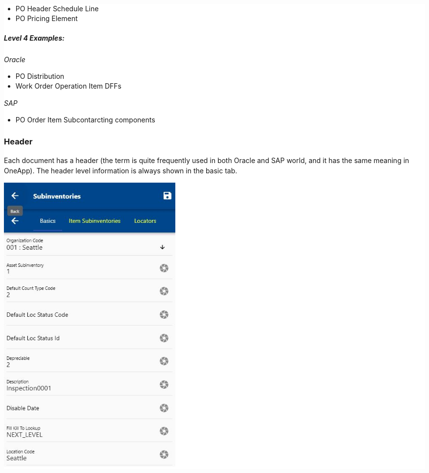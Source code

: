 * PO Header Schedule Line
* PO Pricing Element


##### Level 4 Examples:
<i>Oracle</i>

* PO Distribution
* Work Order Operation Item DFFs

<i>SAP</i>

* PO Order Item Subcontarcting components


### Header

Each document has a header (the term is quite frequently used in both Oracle and SAP world, and it has the same meaning in OneApp). The header level information is always shown in the basic tab.

<img src="/images/ScreenShots/document/levels/rikdata_documents_level_1_02.JPG" width="350"/>
